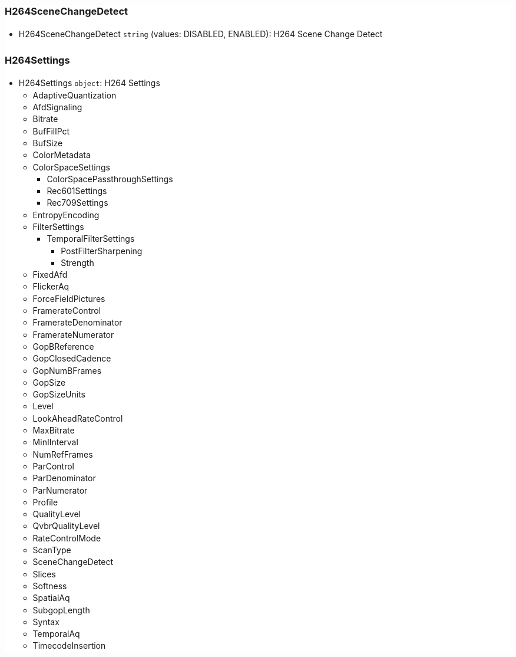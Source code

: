 ### H264SceneChangeDetect
* H264SceneChangeDetect `string` (values: DISABLED, ENABLED): H264 Scene Change Detect

### H264Settings
* H264Settings `object`: H264 Settings
  * AdaptiveQuantization
  * AfdSignaling
  * Bitrate
  * BufFillPct
  * BufSize
  * ColorMetadata
  * ColorSpaceSettings
    * ColorSpacePassthroughSettings
    * Rec601Settings
    * Rec709Settings
  * EntropyEncoding
  * FilterSettings
    * TemporalFilterSettings
      * PostFilterSharpening
      * Strength
  * FixedAfd
  * FlickerAq
  * ForceFieldPictures
  * FramerateControl
  * FramerateDenominator
  * FramerateNumerator
  * GopBReference
  * GopClosedCadence
  * GopNumBFrames
  * GopSize
  * GopSizeUnits
  * Level
  * LookAheadRateControl
  * MaxBitrate
  * MinIInterval
  * NumRefFrames
  * ParControl
  * ParDenominator
  * ParNumerator
  * Profile
  * QualityLevel
  * QvbrQualityLevel
  * RateControlMode
  * ScanType
  * SceneChangeDetect
  * Slices
  * Softness
  * SpatialAq
  * SubgopLength
  * Syntax
  * TemporalAq
  * TimecodeInsertion

